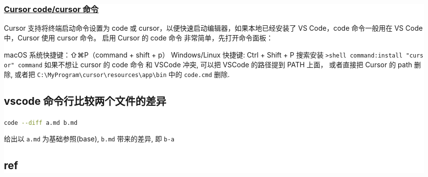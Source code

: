 ### [Cursor code/cursor 命令](https://www.runoob.com/cursor/cursor-cursor-command.html)

Cursor 支持将终端启动命令设置为 code 或 cursor，以便快速启动编辑器，如果本地已经安装了 VS Code，code 命令一般用在 VS Code 中，Cursor 使用 cursor 命令。
启用 Cursor 的 code 命令 非常简单，先打开命令面板：

macOS 系统快捷键：⇧⌘P（command + shift + p）
Windows/Linux 快捷键: Ctrl + Shift + P
搜索安装 `>shell command:install "cursor" command`
如果不想让 cursor 的 code 命令 和 VSCode 冲突,
可以把 VSCode 的路径提到 PATH 上面，
或者直接把 Cursor 的 path 删除,
或者把 `C:\MyProgram\cursor\resources\app\bin` 中的 `code.cmd` 删除.

## vscode 命令行比较两个文件的差异

```bash
code --diff a.md b.md
```

给出以 `a.md` 为基础参照(base), `b.md` 带来的差异, 即 `b-a`

## ref

[def]: https://markdown-all-in-one.github.io/docs/guide/syntax-highlighting-for-fenced-code-blocks.html#in-editor
[def2]: https://stackoverflow.com/questions/49676290/visual-studio-code-starting-from-command-line-batch-prints-out-updatesetstate

[魔法注释]: https://github.com/James-Yu/LaTeX-Workshop/wiki/Compile#magic-comments
[latexmk]: https://personal.psu.edu/jcc8/software/latexmk/
[超链接]: https://code.visualstudio.com/docs/editor/integrated-terminal#_links
[错误检测]: https://code.visualstudio.com/docs/editor/tasks
[变量参考]: https://code.visualstudio.com/docs/editor/variables-reference
[latex-workshop.latex.outDir]: https://github.com/James-Yu/LaTeX-Workshop/wiki/View#latex-workshoplatexoutDir
[LSPServer paclet]: https://github.com/WolframResearch/lspserver